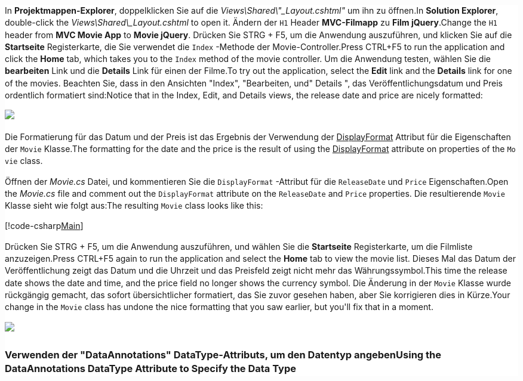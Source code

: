 <span data-ttu-id="887a8-138">In **Projektmappen-Explorer**, doppelklicken Sie auf die *Views\Shared\\"_Layout.cshtml"* um ihn zu öffnen.</span><span class="sxs-lookup"><span data-stu-id="887a8-138">In **Solution Explorer**, double-click the *Views\Shared\\_Layout.cshtml* to open it.</span></span> <span data-ttu-id="887a8-139">Ändern der `H1` Header **MVC-Filmapp** zu **Film jQuery**.</span><span class="sxs-lookup"><span data-stu-id="887a8-139">Change the `H1` header from **MVC Movie App** to **Movie jQuery**.</span></span> <span data-ttu-id="887a8-140">Drücken Sie STRG + F5, um die Anwendung auszuführen, und klicken Sie auf die **Startseite** Registerkarte, die Sie verwendet die `Index` -Methode der Movie-Controller.</span><span class="sxs-lookup"><span data-stu-id="887a8-140">Press CTRL+F5 to run the application and click the **Home** tab, which takes you to the `Index` method of the movie controller.</span></span> <span data-ttu-id="887a8-141">Um die Anwendung testen, wählen Sie die **bearbeiten** Link und die **Details** Link für einen der Filme.</span><span class="sxs-lookup"><span data-stu-id="887a8-141">To try out the application, select the **Edit** link and the **Details** link for one of the movies.</span></span> <span data-ttu-id="887a8-142">Beachten Sie, dass in den Ansichten "Index", "Bearbeiten, und" Details ", das Veröffentlichungsdatum und Preis ordentlich formatiert sind:</span><span class="sxs-lookup"><span data-stu-id="887a8-142">Notice that in the Index, Edit, and Details views, the release date and price are nicely formatted:</span></span>

![](using-the-html5-and-jquery-ui-datepicker-popup-calendar-with-aspnet-mvc-part-1/_static/image3.png)

<span data-ttu-id="887a8-143">Die Formatierung für das Datum und der Preis ist das Ergebnis der Verwendung der [DisplayFormat](https://msdn.microsoft.com/library/system.componentmodel.dataannotations.displayformatattribute.aspx) Attribut für die Eigenschaften der `Movie` Klasse.</span><span class="sxs-lookup"><span data-stu-id="887a8-143">The formatting for the date and the price is the result of using the [DisplayFormat](https://msdn.microsoft.com/library/system.componentmodel.dataannotations.displayformatattribute.aspx) attribute on properties of the `Movie` class.</span></span>

<span data-ttu-id="887a8-144">Öffnen der *Movie.cs* Datei, und kommentieren Sie die `DisplayFormat` -Attribut für die `ReleaseDate` und `Price` Eigenschaften.</span><span class="sxs-lookup"><span data-stu-id="887a8-144">Open the *Movie.cs* file and comment out the `DisplayFormat` attribute on the `ReleaseDate` and `Price` properties.</span></span> <span data-ttu-id="887a8-145">Die resultierende `Movie` Klasse sieht wie folgt aus:</span><span class="sxs-lookup"><span data-stu-id="887a8-145">The resulting `Movie` class looks like this:</span></span>

[!code-csharp[Main](using-the-html5-and-jquery-ui-datepicker-popup-calendar-with-aspnet-mvc-part-1/samples/sample1.cs)]

<span data-ttu-id="887a8-146">Drücken Sie STRG + F5, um die Anwendung auszuführen, und wählen Sie die **Startseite** Registerkarte, um die Filmliste anzuzeigen.</span><span class="sxs-lookup"><span data-stu-id="887a8-146">Press CTRL+F5 again to run the application and select the **Home** tab to view the movie list.</span></span> <span data-ttu-id="887a8-147">Dieses Mal das Datum der Veröffentlichung zeigt das Datum und die Uhrzeit und das Preisfeld zeigt nicht mehr das Währungssymbol.</span><span class="sxs-lookup"><span data-stu-id="887a8-147">This time the release date shows the date and time, and the price field no longer shows the currency symbol.</span></span> <span data-ttu-id="887a8-148">Die Änderung in der `Movie` Klasse wurde rückgängig gemacht, das sofort übersichtlicher formatiert, das Sie zuvor gesehen haben, aber Sie korrigieren dies in Kürze.</span><span class="sxs-lookup"><span data-stu-id="887a8-148">Your change in the `Movie` class has undone the nice formatting that you saw earlier, but you'll fix that in a moment.</span></span>

![](using-the-html5-and-jquery-ui-datepicker-popup-calendar-with-aspnet-mvc-part-1/_static/image4.png)

### <a name="using-the-dataannotations-datatype-attribute-to-specify-the-data-type"></a><span data-ttu-id="887a8-149">Verwenden der "DataAnnotations" DataType-Attributs, um den Datentyp angeben</span><span class="sxs-lookup"><span data-stu-id="887a8-149">Using the DataAnnotations DataType Attribute to Specify the Data Type</span></span>
